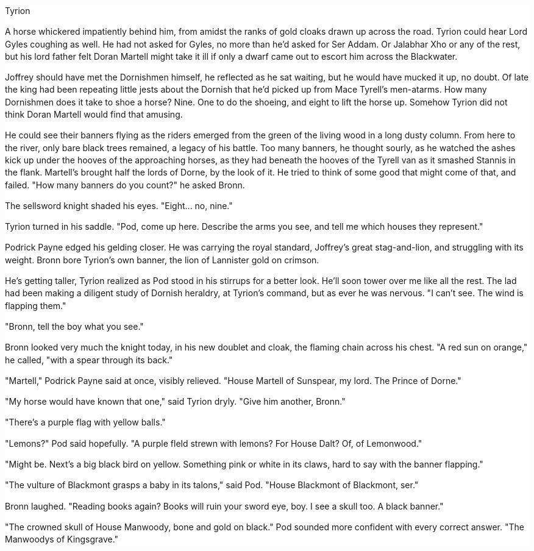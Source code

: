 
Tyrion


A horse whickered impatiently behind him, from amidst the ranks of gold cloaks drawn up across the road. Tyrion could hear Lord Gyles coughing as well. He had not asked for Gyles, no more than he’d asked for Ser Addam. Or Jalabhar Xho or any of the rest, but his lord father felt Doran Martell might take it ill if only a dwarf came out to escort him across the Blackwater.

Joffrey should have met the Dornishmen himself, he reflected as he sat waiting, but he would have mucked it up, no doubt. Of late the king had been repeating little jests about the Dornish that he’d picked up from Mace Tyrell’s men-atarms. How many Dornishmen does it take to shoe a horse? Nine. One to do the shoeing, and eight to lift the horse up. Somehow Tyrion did not think Doran Martell would find that amusing.

He could see their banners flying as the riders emerged from the green of the living wood in a long dusty column. From here to the river, only bare black trees remained, a legacy of his battle. Too many banners, he thought sourly, as he watched the ashes kick up under the hooves of the approaching horses, as they had beneath the hooves of the Tyrell van as it smashed Stannis in the flank. Martell’s brought half the lords of Dorne, by the look of it. He tried to think of some good that might come of that, and failed. "How many banners do you count?" he asked Bronn.

The sellsword knight shaded his eyes. "Eight... no, nine."

Tyrion turned in his saddle. "Pod, come up here. Describe the arms you see, and tell me which houses they represent."

Podrick Payne edged his gelding closer. He was carrying the royal standard, Joffrey’s great stag-and-lion, and struggling with its weight. Bronn bore Tyrion’s own banner, the lion of Lannister gold on crimson.

He’s getting taller, Tyrion realized as Pod stood in his stirrups for a better look. He’ll soon tower over me like all the rest. The lad had been making a diligent study of Dornish heraldry, at Tyrion’s command, but as ever he was nervous. "I can’t see. The wind is flapping them."

"Bronn, tell the boy what you see."

Bronn looked very much the knight today, in his new doublet and cloak, the flaming chain across his chest. "A red sun on orange," he called, "with a spear through its back."

"Martell," Podrick Payne said at once, visibly relieved. "House Martell of Sunspear, my lord. The Prince of Dorne."

"My horse would have known that one," said Tyrion dryly. "Give him another, Bronn."

"There’s a purple flag with yellow balls."

"Lemons?" Pod said hopefully. "A purple fleld strewn with lemons? For House Dalt? Of, of Lemonwood."

"Might be. Next’s a big black bird on yellow. Something pink or white in its claws, hard to say with the banner flapping."

"The vulture of Blackmont grasps a baby in its talons," said Pod. "House Blackmont of Blackmont, ser."

Bronn laughed. "Reading books again? Books will ruin your sword eye, boy. I see a skull too. A black banner."

"The crowned skull of House Manwoody, bone and gold on black." Pod sounded more confident with every correct answer. "The Manwoodys of Kingsgrave."
